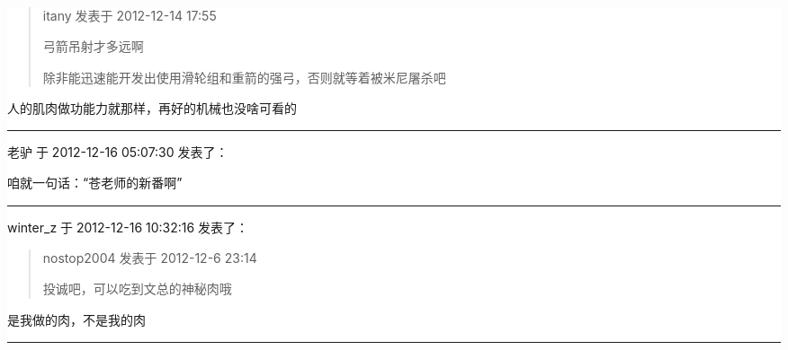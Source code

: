 > itany 发表于 2012-12-14 17:55
>
> 弓箭吊射才多远啊
>
> 除非能迅速能开发出使用滑轮组和重箭的强弓，否则就等着被米尼屠杀吧

人的肌肉做功能力就那样，再好的机械也没啥可看的

---

老驴 于 2012-12-16 05:07:30 发表了：

咱就一句话：“苍老师的新番啊”

---

winter_z 于 2012-12-16 10:32:16 发表了：

> nostop2004 发表于 2012-12-6 23:14
>
> 投诚吧，可以吃到文总的神秘肉哦

是我做的肉，不是我的肉

---

